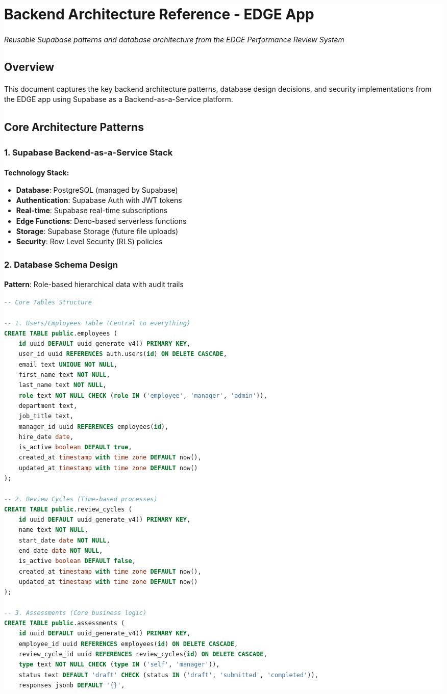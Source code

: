 # Backend Architecture Reference - EDGE App
*Reusable Supabase patterns and database architecture from the EDGE Performance Review System*

## Overview
This document captures the key backend architecture patterns, database design decisions, and security implementations from the EDGE app using Supabase as a Backend-as-a-Service platform.

## Core Architecture Patterns

### 1. Supabase Backend-as-a-Service Stack

**Technology Stack:**
- **Database**: PostgreSQL (managed by Supabase)
- **Authentication**: Supabase Auth with JWT tokens
- **Real-time**: Supabase real-time subscriptions
- **Edge Functions**: Deno-based serverless functions
- **Storage**: Supabase Storage (future file uploads)
- **Security**: Row Level Security (RLS) policies

### 2. Database Schema Design

**Pattern**: Role-based hierarchical data with audit trails

```sql
-- Core Tables Structure

-- 1. Users/Employees Table (Central to everything)
CREATE TABLE public.employees (
    id uuid DEFAULT uuid_generate_v4() PRIMARY KEY,
    user_id uuid REFERENCES auth.users(id) ON DELETE CASCADE,
    email text UNIQUE NOT NULL,
    first_name text NOT NULL,
    last_name text NOT NULL,
    role text NOT NULL CHECK (role IN ('employee', 'manager', 'admin')),
    department text,
    job_title text,
    manager_id uuid REFERENCES employees(id),
    hire_date date,
    is_active boolean DEFAULT true,
    created_at timestamp with time zone DEFAULT now(),
    updated_at timestamp with time zone DEFAULT now()
);

-- 2. Review Cycles (Time-based processes)
CREATE TABLE public.review_cycles (
    id uuid DEFAULT uuid_generate_v4() PRIMARY KEY,
    name text NOT NULL,
    start_date date NOT NULL,
    end_date date NOT NULL,
    is_active boolean DEFAULT false,
    created_at timestamp with time zone DEFAULT now(),
    updated_at timestamp with time zone DEFAULT now()
);

-- 3. Assessments (Core business logic)
CREATE TABLE public.assessments (
    id uuid DEFAULT uuid_generate_v4() PRIMARY KEY,
    employee_id uuid REFERENCES employees(id) ON DELETE CASCADE,
    review_cycle_id uuid REFERENCES review_cycles(id) ON DELETE CASCADE,
    type text NOT NULL CHECK (type IN ('self', 'manager')),
    status text DEFAULT 'draft' CHECK (status IN ('draft', 'submitted', 'completed')),
    responses jsonb DEFAULT '{}',
```